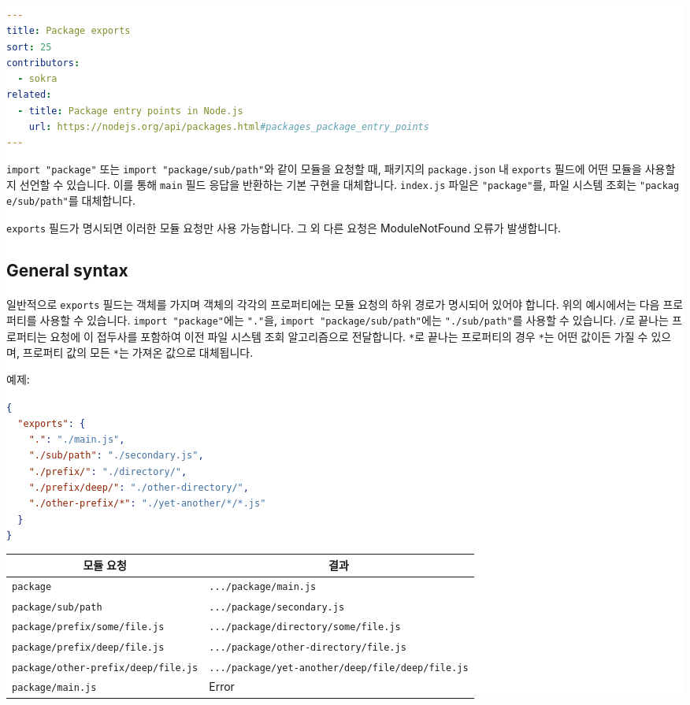 ```yaml
---
title: Package exports
sort: 25
contributors:
  - sokra
related:
  - title: Package entry points in Node.js
    url: https://nodejs.org/api/packages.html#packages_package_entry_points
---
```


`import "package"` 또는 `import "package/sub/path"`와 같이 모듈을 요청할 때,
패키지의 `package.json` 내 `exports` 필드에 어떤 모듈을 사용할지 선언할 수 있습니다.
이를 통해 `main` 필드 응답을 반환하는 기본 구현을 대체합니다.
`index.js` 파일은 `"package"`를, 파일 시스템 조회는 `"package/sub/path"`를 대체합니다.

`exports` 필드가 명시되면 이러한 모듈 요청만 사용 가능합니다.
그 외 다른 요청은 ModuleNotFound 오류가 발생합니다.

## General syntax

일반적으로 `exports` 필드는 객체를 가지며
객체의 각각의 프로퍼티에는 모듈 요청의 하위 경로가 명시되어 있어야 합니다.
위의 예시에서는 다음 프로퍼티를 사용할 수 있습니다.
`import "package"`에는 `"."`을, `import "package/sub/path"`에는 `"./sub/path"`를 사용할 수 있습니다.
`/`로 끝나는 프로퍼티는 요청에 이 접두사를 포함하여 이전 파일 시스템 조회 알고리즘으로 전달합니다.
`*`로 끝나는 프로퍼티의 경우 `*`는 어떤 값이든 가질 수 있으며, 프로퍼티 값의 모든 `*`는 가져온 값으로 대체됩니다.

예제:

```json
{
  "exports": {
    ".": "./main.js",
    "./sub/path": "./secondary.js",
    "./prefix/": "./directory/",
    "./prefix/deep/": "./other-directory/",
    "./other-prefix/*": "./yet-another/*/*.js"
  }
}
```

| 모듈 요청                             | 결과                                           |
| ----------------------------------- | ------------------------------------------------ |
| `package`                           | `.../package/main.js`                            |
| `package/sub/path`                  | `.../package/secondary.js`                       |
| `package/prefix/some/file.js`       | `.../package/directory/some/file.js`             |
| `package/prefix/deep/file.js`       | `.../package/other-directory/file.js`            |
| `package/other-prefix/deep/file.js` | `.../package/yet-another/deep/file/deep/file.js` |
| `package/main.js`                   | Error                                            |
